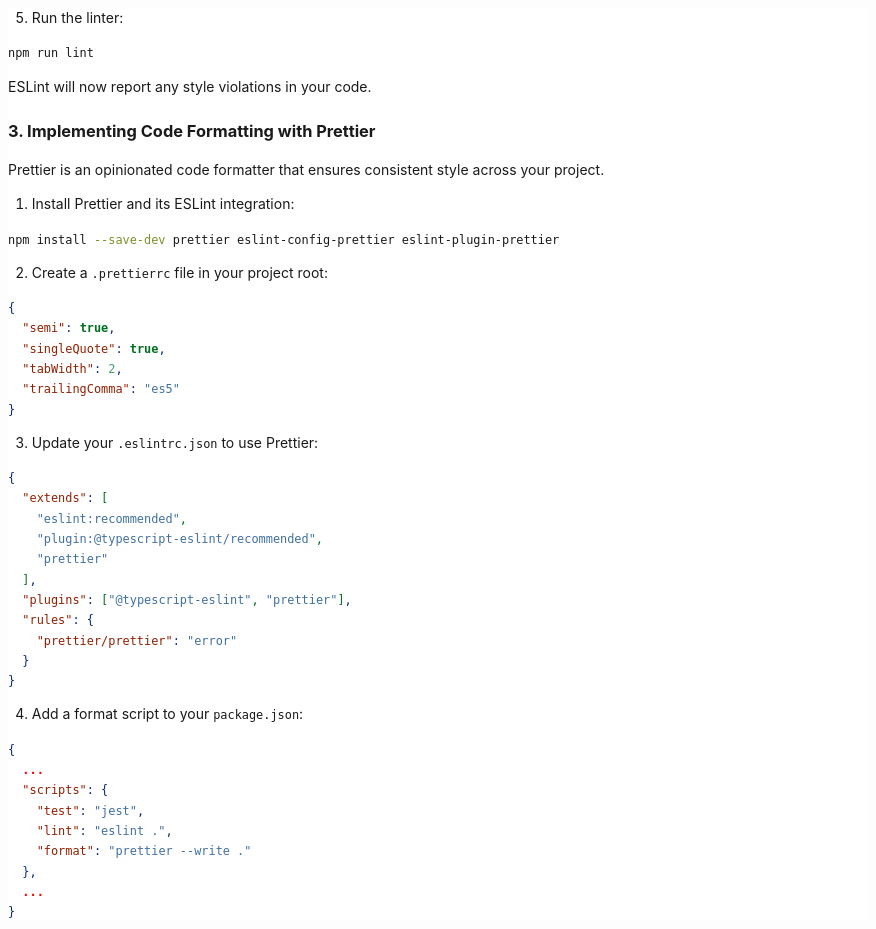 5. Run the linter:

```bash
npm run lint
```

ESLint will now report any style violations in your code.

### 3. Implementing Code Formatting with Prettier

Prettier is an opinionated code formatter that ensures consistent style across your project.

1. Install Prettier and its ESLint integration:

```bash
npm install --save-dev prettier eslint-config-prettier eslint-plugin-prettier
```

2. Create a `.prettierrc` file in your project root:

```json
{
  "semi": true,
  "singleQuote": true,
  "tabWidth": 2,
  "trailingComma": "es5"
}
```

3. Update your `.eslintrc.json` to use Prettier:

```json
{
  "extends": [
    "eslint:recommended",
    "plugin:@typescript-eslint/recommended",
    "prettier"
  ],
  "plugins": ["@typescript-eslint", "prettier"],
  "rules": {
    "prettier/prettier": "error"
  }
}
```

4. Add a format script to your `package.json`:

```json
{
  ...
  "scripts": {
    "test": "jest",
    "lint": "eslint .",
    "format": "prettier --write ."
  },
  ...
}
```

